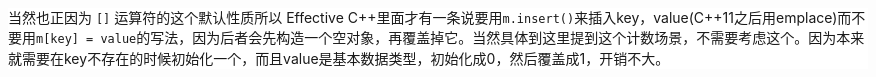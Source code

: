 当然也正因为 `[]` 运算符的这个默认性质所以 Effective C++里面才有一条说要用`m.insert()`来插入key，value(C++11之后用emplace)而不要用`m[key] = value`的写法，因为后者会先构造一个空对象，再覆盖掉它。当然具体到这里提到这个计数场景，不需要考虑这个。因为本来就需要在key不存在的时候初始化一个，而且value是基本数据类型，初始化成0，然后覆盖成1，开销不大。
